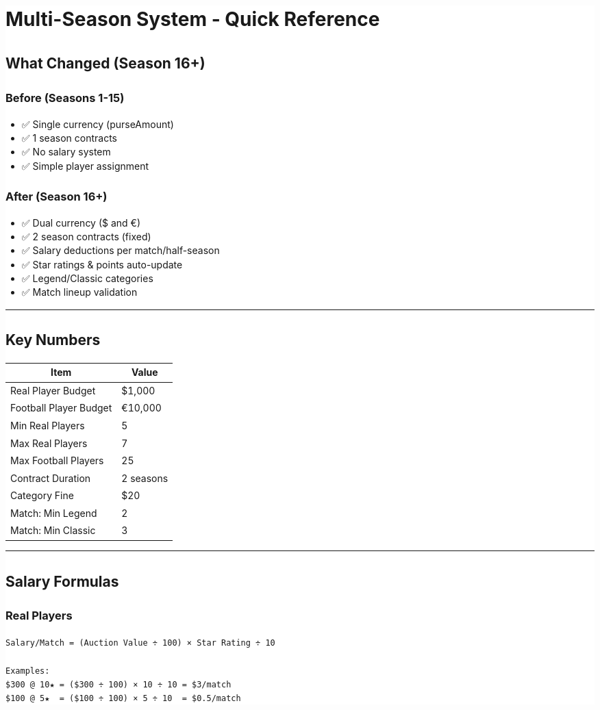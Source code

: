 # Multi-Season System - Quick Reference

## What Changed (Season 16+)

### Before (Seasons 1-15)
- ✅ Single currency (purseAmount)
- ✅ 1 season contracts
- ✅ No salary system
- ✅ Simple player assignment

### After (Season 16+)
- ✅ Dual currency ($ and €)
- ✅ 2 season contracts (fixed)
- ✅ Salary deductions per match/half-season
- ✅ Star ratings & points auto-update
- ✅ Legend/Classic categories
- ✅ Match lineup validation

---

## Key Numbers

| Item | Value |
|------|-------|
| Real Player Budget | $1,000 |
| Football Player Budget | €10,000 |
| Min Real Players | 5 |
| Max Real Players | 7 |
| Max Football Players | 25 |
| Contract Duration | 2 seasons |
| Category Fine | $20 |
| Match: Min Legend | 2 |
| Match: Min Classic | 3 |

---

## Salary Formulas

### Real Players
```
Salary/Match = (Auction Value ÷ 100) × Star Rating ÷ 10

Examples:
$300 @ 10★ = ($300 ÷ 100) × 10 ÷ 10 = $3/match
$100 @ 5★  = ($100 ÷ 100) × 5 ÷ 10  = $0.5/match
```
